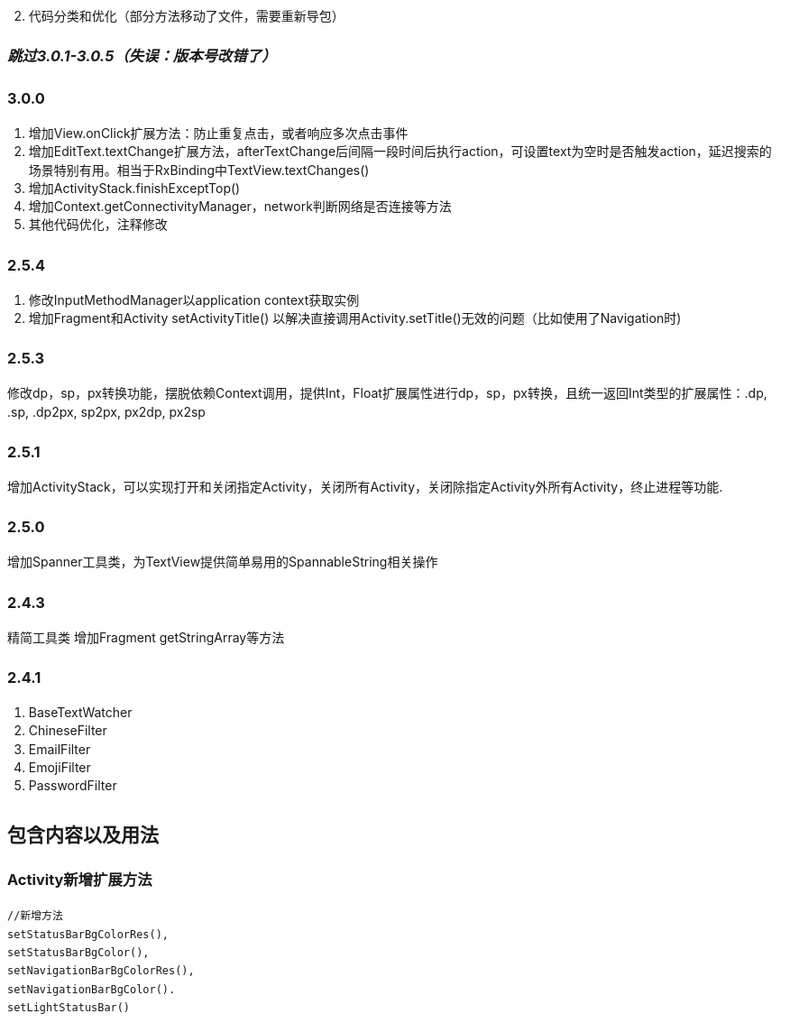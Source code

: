2. 代码分类和优化（部分方法移动了文件，需要重新导包）



### *跳过3.0.1-3.0.5（失误：版本号改错了）*

### 3.0.0

1. 增加View.onClick扩展方法：防止重复点击，或者响应多次点击事件
2. 增加EditText.textChange扩展方法，afterTextChange后间隔一段时间后执行action，可设置text为空时是否触发action，延迟搜索的场景特别有用。相当于RxBinding中TextView.textChanges()
3. 增加ActivityStack.finishExceptTop()
4. 增加Context.getConnectivityManager，network判断网络是否连接等方法
5. 其他代码优化，注释修改

### 2.5.4

1. 修改InputMethodManager以application context获取实例
2. 增加Fragment和Activity setActivityTitle() 以解决直接调用Activity.setTitle()无效的问题（比如使用了Navigation时)

### 2.5.3
修改dp，sp，px转换功能，摆脱依赖Context调用，提供Int，Float扩展属性进行dp，sp，px转换，且统一返回Int类型的扩展属性：.dp, .sp, .dp2px, sp2px, px2dp, px2sp

### 2.5.1

增加ActivityStack，可以实现打开和关闭指定Activity，关闭所有Activity，关闭除指定Activity外所有Activity，终止进程等功能.

### 2.5.0
增加Spanner工具类，为TextView提供简单易用的SpannableString相关操作

### 2.4.3
精简工具类
增加Fragment getStringArray等方法

### 2.4.1

1. BaseTextWatcher
2. ChineseFilter
3. EmailFilter
4. EmojiFilter
5. PasswordFilter



## 包含内容以及用法

### Activity新增扩展方法

    //新增方法
    setStatusBarBgColorRes(), 
    setStatusBarBgColor(), 
    setNavigationBarBgColorRes(), 
    setNavigationBarBgColor(). 
    setLightStatusBar()
    